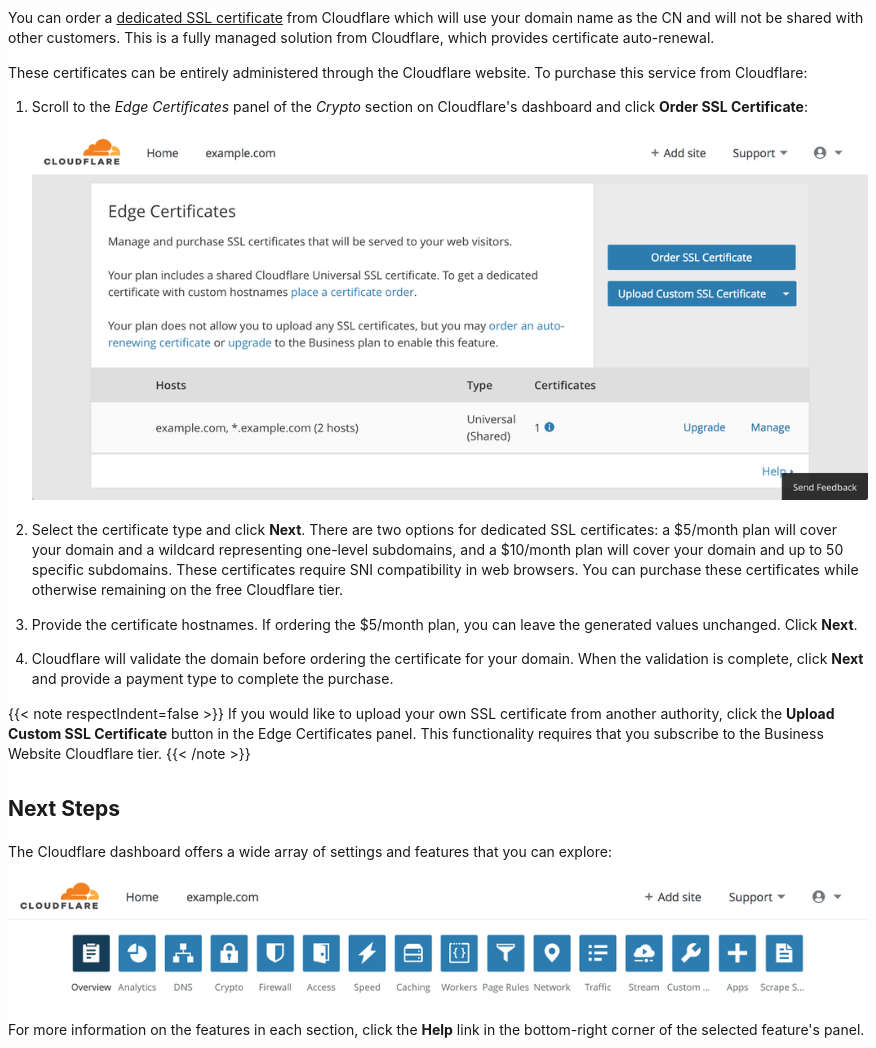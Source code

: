 You can order a [dedicated SSL certificate](https://support.cloudflare.com/hc/en-us/articles/228009108-Dedicated-SSL-Certificates) from Cloudflare which will use your domain name as the CN and will not be shared with other customers. This is a fully managed solution from Cloudflare, which provides certificate auto-renewal.

These certificates can be entirely administered through the Cloudflare website. To purchase this service from Cloudflare:

1. Scroll to the *Edge Certificates* panel of the *Crypto* section on Cloudflare's dashboard and click **Order SSL Certificate**:

    ![Cloudflare crypto - edge certificates panel](cloudflare-crypto-edge-certificates.png "Cloudflare crypto - edge certificates panel")

1. Select the certificate type and click **Next**. There are two options for dedicated SSL certificates: a $5/month plan will cover your domain and a wildcard representing one-level subdomains, and a $10/month plan will cover your domain and up to 50 specific subdomains. These certificates require SNI compatibility in web browsers. You can purchase these certificates while otherwise remaining on the free Cloudflare tier.

1. Provide the certificate hostnames. If ordering the $5/month plan, you can leave the generated values unchanged. Click **Next**.

1. Cloudflare will validate the domain before ordering the certificate for your domain. When the validation is complete, click **Next** and provide a payment type to complete the purchase.

{{< note respectIndent=false >}}
If you would like to upload your own SSL certificate from another authority, click the **Upload Custom SSL Certificate** button in the Edge Certificates panel. This functionality requires that you subscribe to the Business Website Cloudflare tier.
{{< /note >}}

## Next Steps

The Cloudflare dashboard offers a wide array of settings and features that you can explore:

![Cloudflare dashboard header](cloudflare-dashboard-header.png "Cloudflare dashboard header")

For more information on the features in each section, click the **Help** link in the bottom-right corner of the selected feature's panel.

